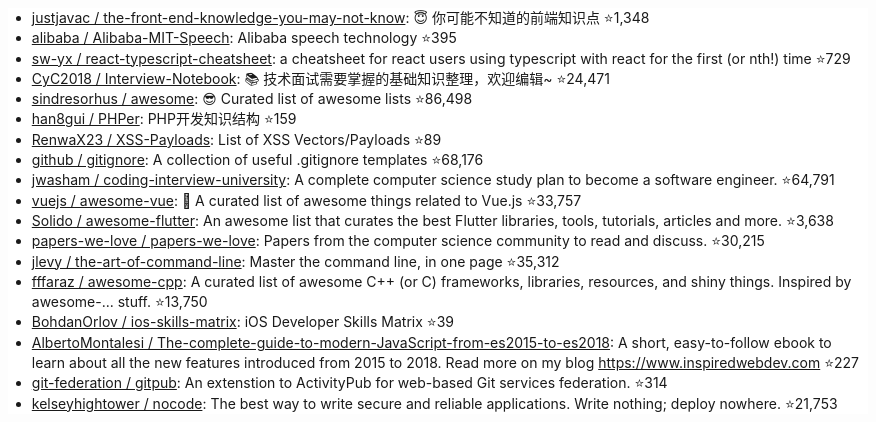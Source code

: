 * [justjavac / the-front-end-knowledge-you-may-not-know](https://github.com/justjavac/the-front-end-knowledge-you-may-not-know): 😇
你可能不知道的前端知识点 :star:1,348
* [alibaba / Alibaba-MIT-Speech](https://github.com/alibaba/Alibaba-MIT-Speech): Alibaba speech technology :star:395
* [sw-yx / react-typescript-cheatsheet](https://github.com/sw-yx/react-typescript-cheatsheet): a cheatsheet for react users using typescript with react for the first (or nth!) time :star:729
* [CyC2018 / Interview-Notebook](https://github.com/CyC2018/Interview-Notebook): 📚
技术面试需要掌握的基础知识整理，欢迎编辑~ :star:24,471
* [sindresorhus / awesome](https://github.com/sindresorhus/awesome): 😎
Curated list of awesome lists :star:86,498
* [han8gui / PHPer](https://github.com/han8gui/PHPer): PHP开发知识结构 :star:159
* [RenwaX23 / XSS-Payloads](https://github.com/RenwaX23/XSS-Payloads): List of XSS Vectors/Payloads :star:89
* [github / gitignore](https://github.com/github/gitignore): A collection of useful .gitignore templates :star:68,176
* [jwasham / coding-interview-university](https://github.com/jwasham/coding-interview-university): A complete computer science study plan to become a software engineer. :star:64,791
* [vuejs / awesome-vue](https://github.com/vuejs/awesome-vue): 🎉
A curated list of awesome things related to Vue.js :star:33,757
* [Solido / awesome-flutter](https://github.com/Solido/awesome-flutter): An awesome list that curates the best Flutter libraries, tools, tutorials, articles and more. :star:3,638
* [papers-we-love / papers-we-love](https://github.com/papers-we-love/papers-we-love): Papers from the computer science community to read and discuss. :star:30,215
* [jlevy / the-art-of-command-line](https://github.com/jlevy/the-art-of-command-line): Master the command line, in one page :star:35,312
* [fffaraz / awesome-cpp](https://github.com/fffaraz/awesome-cpp): A curated list of awesome C++ (or C) frameworks, libraries, resources, and shiny things. Inspired by awesome-... stuff. :star:13,750
* [BohdanOrlov / ios-skills-matrix](https://github.com/BohdanOrlov/ios-skills-matrix): iOS Developer Skills Matrix :star:39
* [AlbertoMontalesi / The-complete-guide-to-modern-JavaScript-from-es2015-to-es2018](https://github.com/AlbertoMontalesi/The-complete-guide-to-modern-JavaScript-from-es2015-to-es2018): A short, easy-to-follow ebook to learn about all the new features introduced from 2015 to 2018. Read more on my blog https://www.inspiredwebdev.com :star:227
* [git-federation / gitpub](https://github.com/git-federation/gitpub): An extenstion to ActivityPub for web-based Git services federation. :star:314
* [kelseyhightower / nocode](https://github.com/kelseyhightower/nocode): The best way to write secure and reliable applications. Write nothing; deploy nowhere. :star:21,753
